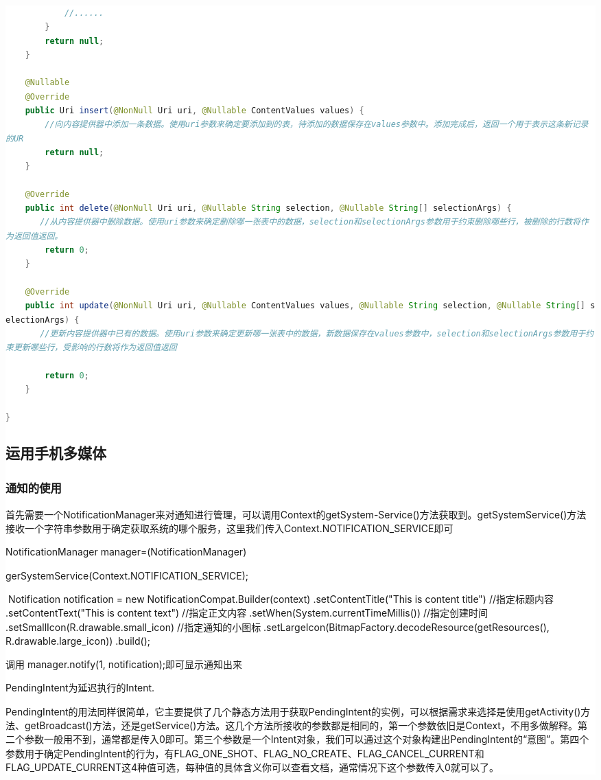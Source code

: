```java
            //......
        }
        return null;
    }

    @Nullable
    @Override
    public Uri insert(@NonNull Uri uri, @Nullable ContentValues values) {
        //向内容提供器中添加一条数据。使用uri参数来确定要添加到的表，待添加的数据保存在values参数中。添加完成后，返回一个用于表示这条新记录的UR
        return null;
    }

    @Override
    public int delete(@NonNull Uri uri, @Nullable String selection, @Nullable String[] selectionArgs) {
       //从内容提供器中删除数据。使用uri参数来确定删除哪一张表中的数据，selection和selectionArgs参数用于约束删除哪些行，被删除的行数将作为返回值返回。
        return 0;
    }

    @Override
    public int update(@NonNull Uri uri, @Nullable ContentValues values, @Nullable String selection, @Nullable String[] selectionArgs) {
       //更新内容提供器中已有的数据。使用uri参数来确定更新哪一张表中的数据，新数据保存在values参数中，selection和selectionArgs参数用于约束更新哪些行，受影响的行数将作为返回值返回

        return 0;
    }

}
```

## 运用手机多媒体

### 通知的使用

首先需要一个NotificationManager来对通知进行管理，可以调用Context的getSystem-Service()方法获取到。getSystemService()方法接收一个字符串参数用于确定获取系统的哪个服务，这里我们传入Context.NOTIFICATION_SERVICE即可

NotificationManager manager=(NotificationManager)

gerSystemService(Context.NOTIFICATION_SERVICE);

​        Notification notification = new NotificationCompat.Builder(context)                .setContentTitle("This is content title")   //指定标题内容             .setContentText("This is content text")    //指定正文内容            .setWhen(System.currentTimeMillis())    //指定创建时间            .setSmallIcon(R.drawable.small_icon)    //指定通知的小图标            .setLargeIcon(BitmapFactory.decodeResource(getResources(),                    R.drawable.large_icon))                .build();

调用        manager.notify(1, notification);即可显示通知出来

PendingIntent为延迟执行的Intent.

PendingIntent的用法同样很简单，它主要提供了几个静态方法用于获取PendingIntent的实例，可以根据需求来选择是使用getActivity()方法、getBroadcast()方法，还是getService()方法。这几个方法所接收的参数都是相同的，第一个参数依旧是Context，不用多做解释。第二个参数一般用不到，通常都是传入0即可。第三个参数是一个Intent对象，我们可以通过这个对象构建出PendingIntent的“意图”。第四个参数用于确定PendingIntent的行为，有FLAG_ONE_SHOT、FLAG_NO_CREATE、FLAG_CANCEL_CURRENT和FLAG_UPDATE_CURRENT这4种值可选，每种值的具体含义你可以查看文档，通常情况下这个参数传入0就可以了。
